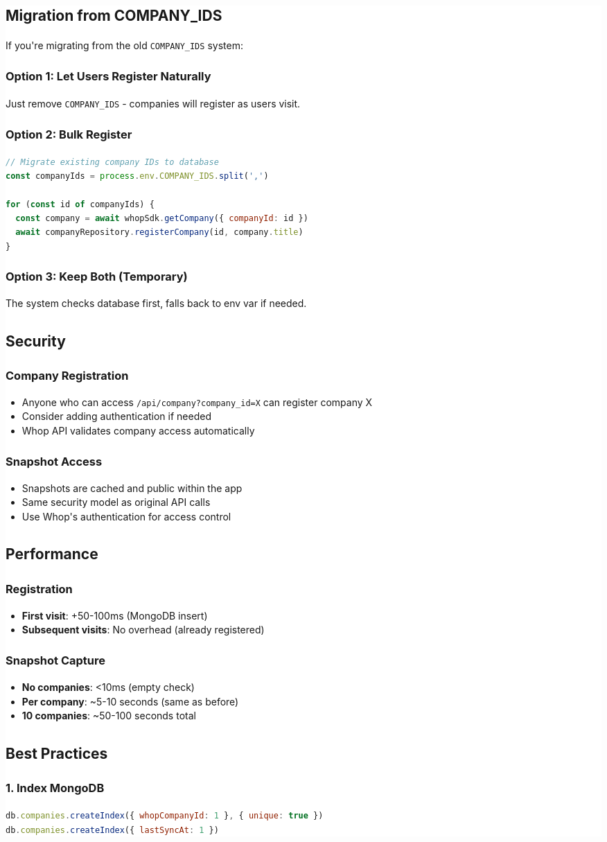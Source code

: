 ## Migration from COMPANY_IDS

If you're migrating from the old `COMPANY_IDS` system:

### Option 1: Let Users Register Naturally
Just remove `COMPANY_IDS` - companies will register as users visit.

### Option 2: Bulk Register
```javascript
// Migrate existing company IDs to database
const companyIds = process.env.COMPANY_IDS.split(',')

for (const id of companyIds) {
  const company = await whopSdk.getCompany({ companyId: id })
  await companyRepository.registerCompany(id, company.title)
}
```

### Option 3: Keep Both (Temporary)
The system checks database first, falls back to env var if needed.

## Security

### Company Registration
- Anyone who can access `/api/company?company_id=X` can register company X
- Consider adding authentication if needed
- Whop API validates company access automatically

### Snapshot Access
- Snapshots are cached and public within the app
- Same security model as original API calls
- Use Whop's authentication for access control

## Performance

### Registration
- **First visit**: +50-100ms (MongoDB insert)
- **Subsequent visits**: No overhead (already registered)

### Snapshot Capture
- **No companies**: <10ms (empty check)
- **Per company**: ~5-10 seconds (same as before)
- **10 companies**: ~50-100 seconds total

## Best Practices

### 1. Index MongoDB
```javascript
db.companies.createIndex({ whopCompanyId: 1 }, { unique: true })
db.companies.createIndex({ lastSyncAt: 1 })
```
